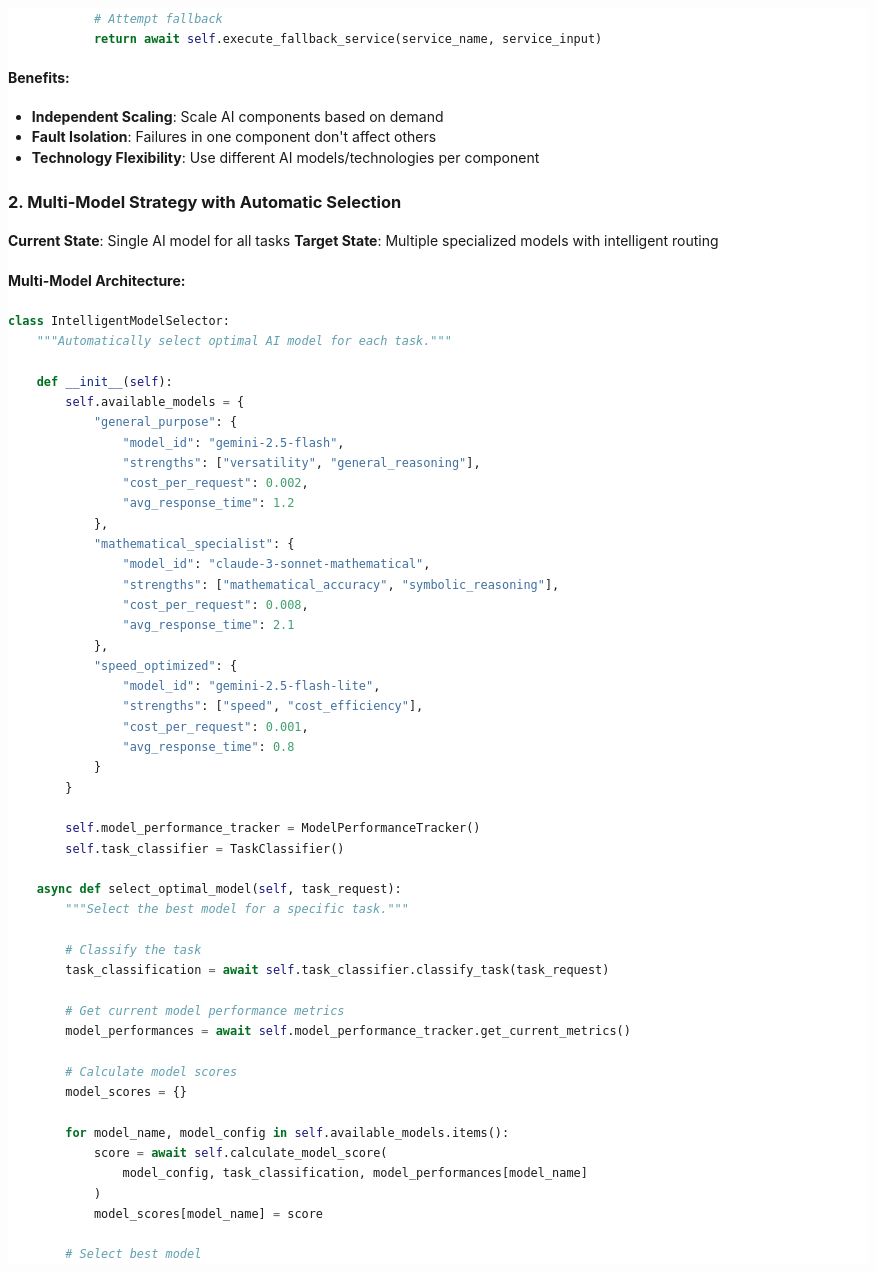 ```python
            # Attempt fallback
            return await self.execute_fallback_service(service_name, service_input)
```

#### Benefits:
- **Independent Scaling**: Scale AI components based on demand
- **Fault Isolation**: Failures in one component don't affect others
- **Technology Flexibility**: Use different AI models/technologies per component

### 2. Multi-Model Strategy with Automatic Selection

**Current State**: Single AI model for all tasks
**Target State**: Multiple specialized models with intelligent routing

#### Multi-Model Architecture:
```python
class IntelligentModelSelector:
    """Automatically select optimal AI model for each task."""
    
    def __init__(self):
        self.available_models = {
            "general_purpose": {
                "model_id": "gemini-2.5-flash",
                "strengths": ["versatility", "general_reasoning"],
                "cost_per_request": 0.002,
                "avg_response_time": 1.2
            },
            "mathematical_specialist": {
                "model_id": "claude-3-sonnet-mathematical", 
                "strengths": ["mathematical_accuracy", "symbolic_reasoning"],
                "cost_per_request": 0.008,
                "avg_response_time": 2.1
            },
            "speed_optimized": {
                "model_id": "gemini-2.5-flash-lite",
                "strengths": ["speed", "cost_efficiency"],
                "cost_per_request": 0.001,
                "avg_response_time": 0.8
            }
        }
        
        self.model_performance_tracker = ModelPerformanceTracker()
        self.task_classifier = TaskClassifier()
        
    async def select_optimal_model(self, task_request):
        """Select the best model for a specific task."""
        
        # Classify the task
        task_classification = await self.task_classifier.classify_task(task_request)
        
        # Get current model performance metrics
        model_performances = await self.model_performance_tracker.get_current_metrics()
        
        # Calculate model scores
        model_scores = {}
        
        for model_name, model_config in self.available_models.items():
            score = await self.calculate_model_score(
                model_config, task_classification, model_performances[model_name]
            )
            model_scores[model_name] = score
        
        # Select best model
```